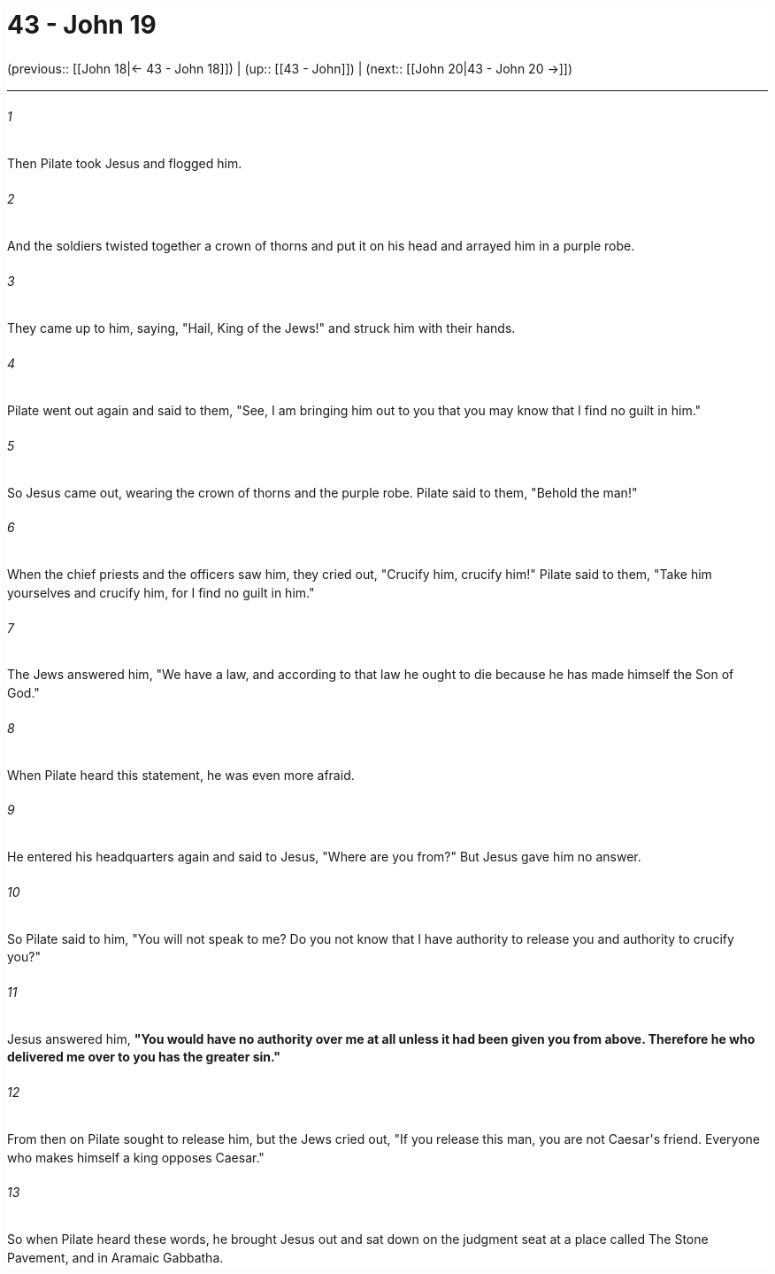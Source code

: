# 43 - John 19

(previous:: [[John 18|← 43 - John 18]]) | (up:: [[43 - John]]) | (next:: [[John 20|43 - John 20 →]])

***


###### 1 
Then Pilate took Jesus and flogged him. 

###### 2 
And the soldiers twisted together a crown of thorns and put it on his head and arrayed him in a purple robe. 

###### 3 
They came up to him, saying, "Hail, King of the Jews!" and struck him with their hands. 

###### 4 
Pilate went out again and said to them, "See, I am bringing him out to you that you may know that I find no guilt in him." 

###### 5 
So Jesus came out, wearing the crown of thorns and the purple robe. Pilate said to them, "Behold the man!" 

###### 6 
When the chief priests and the officers saw him, they cried out, "Crucify him, crucify him!" Pilate said to them, "Take him yourselves and crucify him, for I find no guilt in him." 

###### 7 
The Jews answered him, "We have a law, and according to that law he ought to die because he has made himself the Son of God." 

###### 8 
When Pilate heard this statement, he was even more afraid. 

###### 9 
He entered his headquarters again and said to Jesus, "Where are you from?" But Jesus gave him no answer. 

###### 10 
So Pilate said to him, "You will not speak to me? Do you not know that I have authority to release you and authority to crucify you?" 

###### 11 
Jesus answered him, **"You would have no authority over me at all unless it had been given you from above. Therefore he who delivered me over to you has the greater sin."** 

###### 12 
From then on Pilate sought to release him, but the Jews cried out, "If you release this man, you are not Caesar's friend. Everyone who makes himself a king opposes Caesar." 

###### 13 
So when Pilate heard these words, he brought Jesus out and sat down on the judgment seat at a place called The Stone Pavement, and in Aramaic Gabbatha. 
